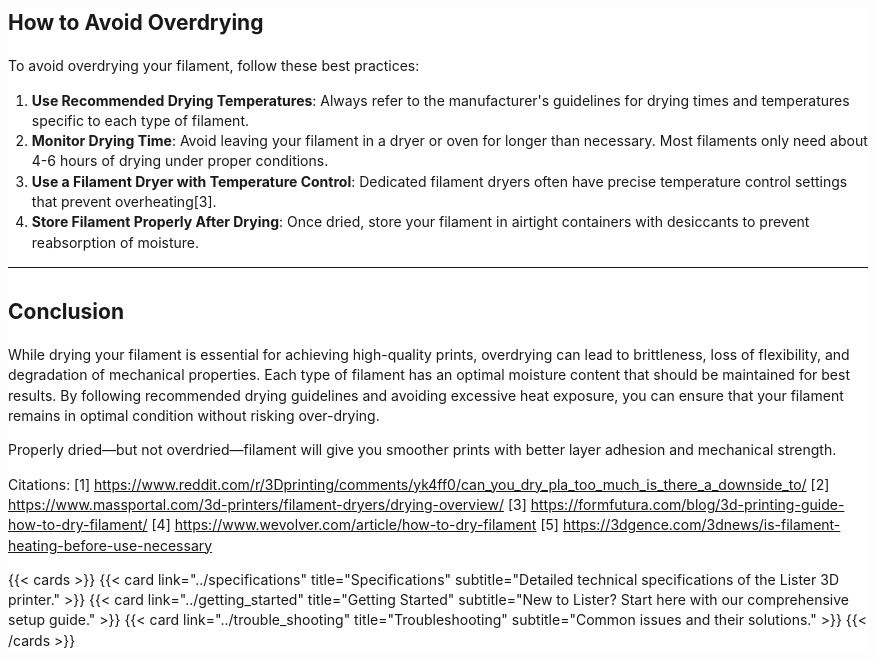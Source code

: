 
## **How to Avoid Overdrying**

To avoid overdrying your filament, follow these best practices:

1. **Use Recommended Drying Temperatures**: Always refer to the manufacturer's guidelines for drying times and temperatures specific to each type of filament.
2. **Monitor Drying Time**: Avoid leaving your filament in a dryer or oven for longer than necessary. Most filaments only need about 4-6 hours of drying under proper conditions.
3. **Use a Filament Dryer with Temperature Control**: Dedicated filament dryers often have precise temperature control settings that prevent overheating[3].
4. **Store Filament Properly After Drying**: Once dried, store your filament in airtight containers with desiccants to prevent reabsorption of moisture.

---

## **Conclusion**

While drying your filament is essential for achieving high-quality prints, overdrying can lead to brittleness, loss of flexibility, and degradation of mechanical properties. Each type of filament has an optimal moisture content that should be maintained for best results. By following recommended drying guidelines and avoiding excessive heat exposure, you can ensure that your filament remains in optimal condition without risking over-drying.

Properly dried—but not overdried—filament will give you smoother prints with better layer adhesion and mechanical strength.

Citations:
[1] https://www.reddit.com/r/3Dprinting/comments/yk4ff0/can_you_dry_pla_too_much_is_there_a_downside_to/
[2] https://www.massportal.com/3d-printers/filament-dryers/drying-overview/
[3] https://formfutura.com/blog/3d-printing-guide-how-to-dry-filament/
[4] https://www.wevolver.com/article/how-to-dry-filament
[5] https://3dgence.com/3dnews/is-filament-heating-before-use-necessary

{{< cards >}}
  {{< card link="../specifications" title="Specifications" subtitle="Detailed technical specifications of the Lister 3D printer." >}}
  {{< card link="../getting_started" title="Getting Started" subtitle="New to Lister? Start here with our comprehensive setup guide." >}}
  {{< card link="../trouble_shooting" title="Troubleshooting" subtitle="Common issues and their solutions." >}}
{{< /cards >}}